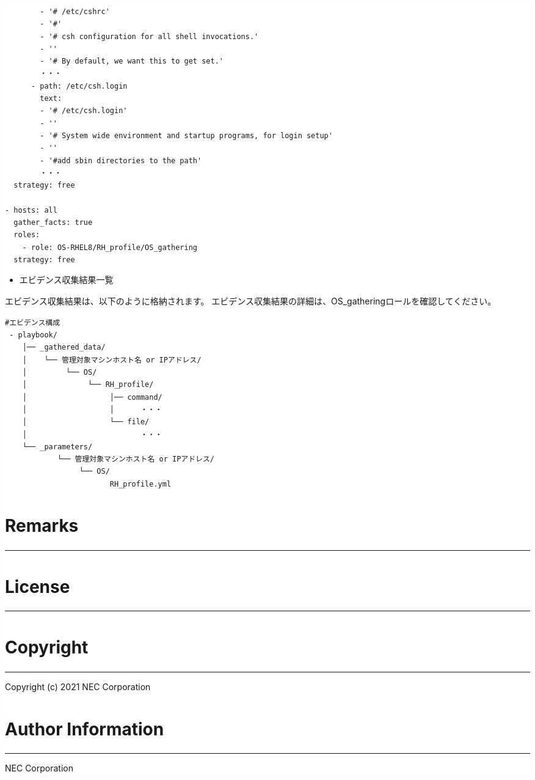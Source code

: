 ~~~
        - '# /etc/cshrc'
        - '#'
        - '# csh configuration for all shell invocations.'
        - ''
        - '# By default, we want this to get set.'
        ・・・
      - path: /etc/csh.login
        text:
        - '# /etc/csh.login'
        - ''
        - '# System wide environment and startup programs, for login setup'
        - ''
        - '#add sbin directories to the path'
        ・・・
  strategy: free

- hosts: all
  gather_facts: true
  roles:
    - role: OS-RHEL8/RH_profile/OS_gathering
  strategy: free
~~~

- エビデンス収集結果一覧

エビデンス収集結果は、以下のように格納されます。
エビデンス収集結果の詳細は、OS_gatheringロールを確認してください。

~~~
#エビデンス構成
 - playbook/
    │── _gathered_data/
    │    └── 管理対象マシンホスト名 or IPアドレス/
    │         └── OS/
    │              └── RH_profile/
    │                   │── command/
    │                   │      ・・・
    │                   └── file/
    │                          ・・・
    └── _parameters/
            └── 管理対象マシンホスト名 or IPアドレス/
                 └── OS/
                        RH_profile.yml
~~~

# Remarks
-------

# License
-------

# Copyright
---------
Copyright (c) 2021 NEC Corporation

# Author Information
------------------
NEC Corporation
